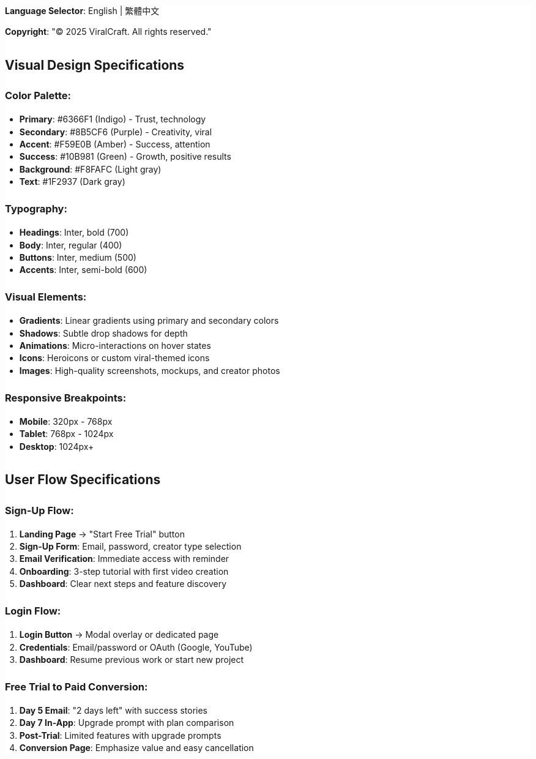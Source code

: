 **Language Selector**: English | 繁體中文

**Copyright**: "© 2025 ViralCraft. All rights reserved."

## Visual Design Specifications

### Color Palette:
- **Primary**: #6366F1 (Indigo) - Trust, technology
- **Secondary**: #8B5CF6 (Purple) - Creativity, viral
- **Accent**: #F59E0B (Amber) - Success, attention
- **Success**: #10B981 (Green) - Growth, positive results
- **Background**: #F8FAFC (Light gray)
- **Text**: #1F2937 (Dark gray)

### Typography:
- **Headings**: Inter, bold (700)
- **Body**: Inter, regular (400)
- **Buttons**: Inter, medium (500)
- **Accents**: Inter, semi-bold (600)

### Visual Elements:
- **Gradients**: Linear gradients using primary and secondary colors
- **Shadows**: Subtle drop shadows for depth
- **Animations**: Micro-interactions on hover states
- **Icons**: Heroicons or custom viral-themed icons
- **Images**: High-quality screenshots, mockups, and creator photos

### Responsive Breakpoints:
- **Mobile**: 320px - 768px
- **Tablet**: 768px - 1024px  
- **Desktop**: 1024px+

## User Flow Specifications

### Sign-Up Flow:
1. **Landing Page** → "Start Free Trial" button
2. **Sign-Up Form**: Email, password, creator type selection
3. **Email Verification**: Immediate access with reminder
4. **Onboarding**: 3-step tutorial with first video creation
5. **Dashboard**: Clear next steps and feature discovery

### Login Flow:
1. **Login Button** → Modal overlay or dedicated page
2. **Credentials**: Email/password or OAuth (Google, YouTube)
3. **Dashboard**: Resume previous work or start new project

### Free Trial to Paid Conversion:
1. **Day 5 Email**: "2 days left" with success stories
2. **Day 7 In-App**: Upgrade prompt with plan comparison
3. **Post-Trial**: Limited features with upgrade prompts
4. **Conversion Page**: Emphasize value and easy cancellation
